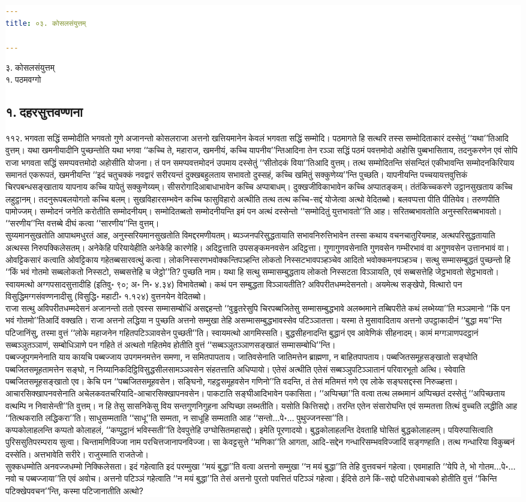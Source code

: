 ```yaml
---
title: ०३. कोसलसंयुत्तम्

---
```

३. कोसलसंयुत्तम्  
१. पठमवग्गो  


## १. दहरसुत्तवण्णना

११२. भगवता सद्धिं सम्मोदीति भगवतो गुणे अजानन्तो कोसलराजा अत्तनो खत्तियमानेन केवलं भगवता सद्धिं सम्मोदि। पठमागते हि सत्थरि तस्स सम्मोदिताकारं दस्सेतुं ‘‘यथा’’तिआदि वुत्तम्। यथा खमनीयादीनि पुच्छन्तोति यथा भगवा ‘‘कच्‍चि ते, महाराज, खमनीयं, कच्‍चि यापनीय’’न्तिआदिना तेन रञ्‍ञा सद्धिं पठमं पवत्तमोदो अहोसि पुब्बभासिताय, तदनुकरणेन एवं सोपि राजा भगवता सद्धिं समप्पवत्तमोदो अहोसीति योजना। तं पन समप्पवत्तमोदनं उपमाय दस्सेतुं ‘‘सीतोदकं विया’’तिआदि वुत्तम्। तत्थ सम्मोदितन्ति संसन्दितं एकीभावन्ति सम्मोदनकिरियाय समानतं एकरूपतं, खमनीयन्ति ‘‘इदं चतुचक्‍कं नवद्वारं सरीरयन्तं दुक्खबहुलताय सभावतो दुस्सहं, कच्‍चि खमितुं सक्‍कुणेय्य’’न्ति पुच्छति। यापनीयन्ति पच्‍चयायत्तवुत्तिकं चिरपबन्धसङ्खाताय यापनाय कच्‍चि यापेतुं सक्‍कुणेय्यम्। सीसरोगादिआबाधाभावेन कच्‍चि अप्पाबाधम्। दुक्खजीविकाभावेन कच्‍चि अप्पातङ्कम्। तंतंकिच्‍चकरणे उट्ठानसुखताय कच्‍चि लहुट्ठानम्। तदनुरूपबलयोगतो कच्‍चि बलम्। सुखविहारसम्भवेन कच्‍चि फासुविहारो अत्थीति तत्थ तत्थ कच्‍चि-सद्दं योजेत्वा अत्थो वेदितब्बो। बलवप्पत्ता पीति पीतियेव। तरुणपीति पामोज्‍जम्। सम्मोदनं जनेति करोतीति सम्मोदनीयम्। सम्मोदितब्बतो सम्मोदनीयन्ति इमं पन अत्थं दस्सेन्तो ‘‘सम्मोदितुं युत्तभावतो’’ति आह। सरितब्बभावतोति अनुस्सरितब्बभावतो। ‘‘सरणीय’’न्ति वत्तब्बे दीघं कत्वा ‘‘सारणीय’’न्ति वुत्तम्।  
सुय्यमानसुखतोति आपाथमधुरतं आह, अनुस्सरियमानसुखतोति विमद्दरमणीयतम्। ब्यञ्‍जनपरिसुद्धतायाति सभावनिरुत्तिभावेन तस्सा कथाय वचनचातुरियमाह, अत्थपरिसुद्धतायाति अत्थस्स निरुपक्‍किलेसतम्। अनेकेहि परियायेहीति अनेकेहि कारणेहि। अदिट्ठत्ताति उपसङ्कमनवसेन अदिट्ठत्ता। गुणागुणवसेनाति गुणवसेन गम्भीरभावं वा अगुणवसेन उत्तानभावं वा। ओवट्टिकसारं कत्वाति ओवट्टिकाय गहेतब्बसारवत्थुं कत्वा। लोकनिस्सरणभवोक्‍कन्तिपञ्हन्ति लोकतो निस्सटभावपञ्हञ्‍चेव आदितो भवोक्‍कमनपञ्हञ्‍च। सत्थु सम्मासम्बुद्धतं पुच्छन्तो हि ‘‘किं भवं गोतमो सब्बलोकतो निस्सटो, सब्बसत्तेहि च जेट्ठो’’ति? पुच्छति नाम। यथा हि सत्थु सम्मासम्बुद्धताय लोकतो निस्सटता विञ्‍ञायति, एवं सब्बसत्तेहि जेट्ठभावतो सेट्ठभावतो। स्वायमत्थो अग्गपसादसुत्तादीहि (इतिवु॰ ९०; अ॰ नि॰ ४.३४) विभावेतब्बो। कथं पन सम्बुद्धता विञ्‍ञायतीति? अविपरीतधम्मदेसनतो। अयमेत्थ सङ्खेपो, वित्थारो पन विसुद्धिमग्गसंवण्णनादीसु (विसुद्धि॰ महाटी॰ १.१२४) वुत्तनयेन वेदितब्बो।  
राजा सत्थु अविपरीतधम्मदेसनं अजानन्तो ततो एवस्स सम्मासम्बोधिं असद्दहन्तो ‘‘वुड्ढतरेसुपि चिरपब्बजितेसु सम्मासम्बुद्धभावे अलब्भमाने तब्बिपरीते कथं लब्भेय्या’’ति मञ्‍ञमानो ‘‘किं पन भवं गोतमो’’तिआदिं वक्खति। राजा अत्तनो लद्धिया न पुच्छति अत्तनो सम्मुखा तेहि असम्मासम्बुद्धभावस्सेव पटिञ्‍ञातत्ता। यस्मा ते मुसावादिताय अत्तनो उपट्ठाकादीनं ‘‘बुद्धा मय’’न्ति पटिजानिंसु, तस्मा वुत्तं ‘‘लोके महाजनेन गहितपटिञ्‍ञावसेन पुच्छती’’ति। स्वायमत्थो आगमिस्सति। बुद्धसीहनादन्ति बुद्धानं एव आवेणिकं सीहनादम्। कामं मग्गञाणपदट्ठानं सब्बञ्‍ञुतञ्‍ञाणं, सम्बोधिञाणे पन गहिते तं अत्थतो गहितमेव होतीति वुत्तं ‘‘सब्बञ्‍ञुतञ्‍ञाणसङ्खातं सम्मासम्बोधि’’न्ति।  
पब्बज्‍जूपगमनेनाति याय कायचि पब्बज्‍जाय उपगमनमत्तेन समणा, न समितपापताय। जातिवसेनाति जातिमत्तेन ब्राह्मणा, न बाहितपापताय। पब्बजितसमूहसङ्खातो सङ्घोति पब्बजितसमूहतामत्तेन सङ्घो, न निय्यानिकदिट्ठिविसुद्धसीलसामञ्‍ञवसेन संहतत्ताति अधिप्पायो। एतेसं अत्थीति एतेसं सब्बञ्‍ञुपटिञ्‍ञातानं परिवारभूतो अत्थि। स्वेवाति पब्बजितसमूहसङ्खातो एव। केचि पन ‘‘पब्बजितसमूहवसेन। सङ्घिनो, गहट्ठसमूहवसेन गणिनो’’ति वदन्ति, तं तेसं मतिमत्तं गणे एव लोके सङ्घसद्दस्स निरुळ्हत्ता। आचारसिक्खापनवसेनाति अचेलकवतचरियादि-आचारसिक्खापनवसेन। पाकटाति सङ्घीआदिभावेन पकासिता। ‘‘अप्पिच्छा’’ति वत्वा तत्थ लब्भमानं अप्पिच्छतं दस्सेतुं ‘‘अपिच्छताय वत्थम्पि न निवासेन्ती’’ति वुत्तम्। न हि तेसु सासनिकेसु विय सन्तगुणनिगुहना अप्पिच्छा लब्भतीति। यसोति कित्तिसद्दो। तरन्ति एतेन संसारोघन्ति एवं सम्मतत्ता तित्थं वुच्‍चति लद्धीति आह ‘‘तित्थकराति लद्धिकरा’’ति। साधुसम्मताति ‘‘साधू’’ति सम्मता, न साधूहि सम्मताति आह ‘‘सन्तो…पे॰… पुथुज्‍जनस्सा’’ति।  
कप्पकोलाहलन्ति कप्पतो कोलाहलं, ‘‘कप्पुट्ठानं भविस्सती’’ति देवपुत्तेहि उग्घोसितमहासद्दो। इमेति पूरणादयो। बुद्धकोलाहलन्ति देवताहि घोसितं बुद्धकोलाहलम्। पयिरुपासित्वाति पुरिससुतिपरम्पराय सुत्वा। चिन्तामणिविज्‍जा नाम परचित्तजानापनविज्‍जा। सा केवट्टसुत्ते ‘‘मणिका’’ति आगता, आदि-सद्देन गन्धारिसम्भवविज्‍जादिं सङ्गण्हाति। तत्थ गन्धारिया विकुब्बनं दस्सेति। अत्तभावेति सरीरे। राजुस्माति राजतेजो।  
सुक्‍कधम्मोति अनवज्‍जधम्मो निक्‍किलेसता। इदं गहेत्वाति इदं परम्मुखा ‘‘मयं बुद्धा’’ति वत्वा अत्तनो सम्मुखा ‘‘न मयं बुद्धा’’ति तेहि वुत्तवचनं गहेत्वा। एवमाहाति ‘‘येपि ते, भो गोतम…पे॰… नवो च पब्बज्‍जाया’’ति एवं अवोच। अत्तनो पटिञ्‍ञं गहेत्वाति ‘‘न मयं बुद्धा’’ति तेसं अत्तनो पुरतो पवत्तितं पटिञ्‍ञं गहेत्वा। ईदिसे ठाने किं-सद्दो पटिसेधवाचको होतीति वुत्तं ‘‘किन्ति पटिक्खेपवचन’’न्ति, कस्मा पटिजानातीति अत्थो?  